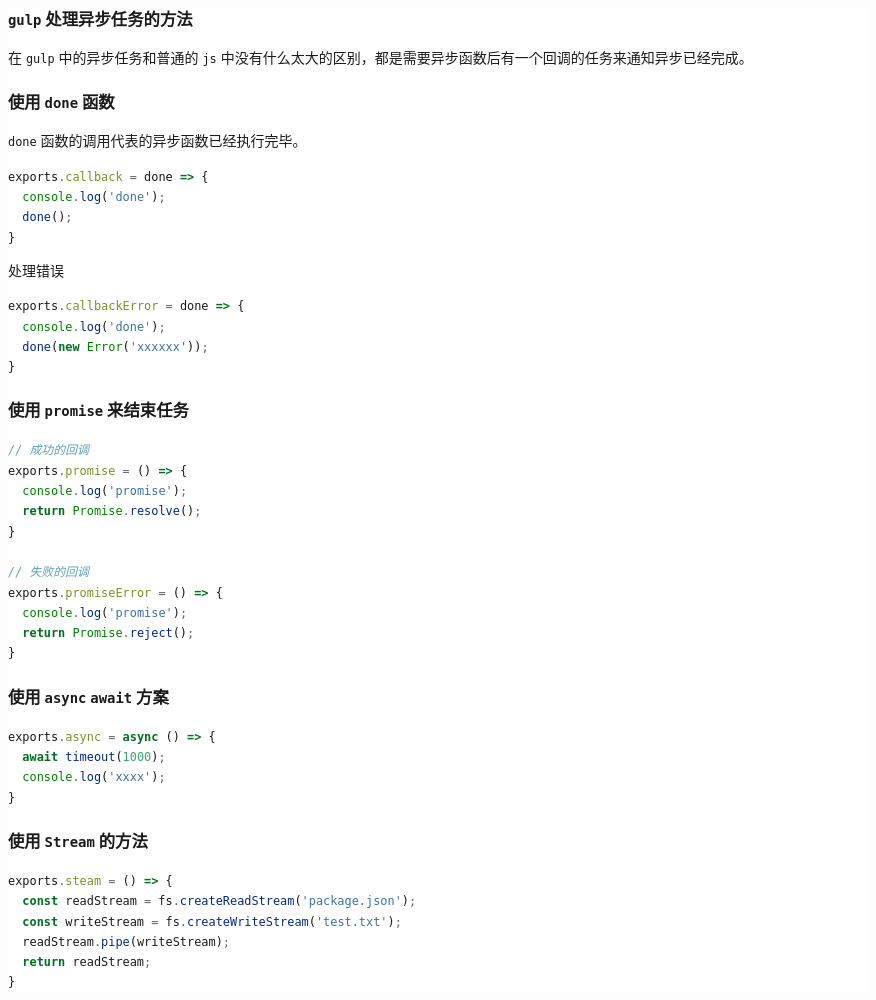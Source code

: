### `gulp` 处理异步任务的方法
在 `gulp` 中的异步任务和普通的 `js` 中没有什么太大的区别，都是需要异步函数后有一个回调的任务来通知异步已经完成。

### 使用 `done` 函数
`done` 函数的调用代表的异步函数已经执行完毕。

```js
exports.callback = done => {
  console.log('done');
  done();
}
```

处理错误

```js
exports.callbackError = done => {
  console.log('done');
  done(new Error('xxxxxx'));
}
```

### 使用 `promise` 来结束任务
```js
// 成功的回调
exports.promise = () => {
  console.log('promise');
  return Promise.resolve();
}

// 失败的回调
exports.promiseError = () => {
  console.log('promise');
  return Promise.reject();
}
```

### 使用 `async` `await` 方案
```js
exports.async = async () => {
  await timeout(1000);
  console.log('xxxx');
}
```

### 使用 `Stream` 的方法
```js
exports.steam = () => {
  const readStream = fs.createReadStream('package.json');
  const writeStream = fs.createWriteStream('test.txt');
  readStream.pipe(writeStream);
  return readStream;
}
```

